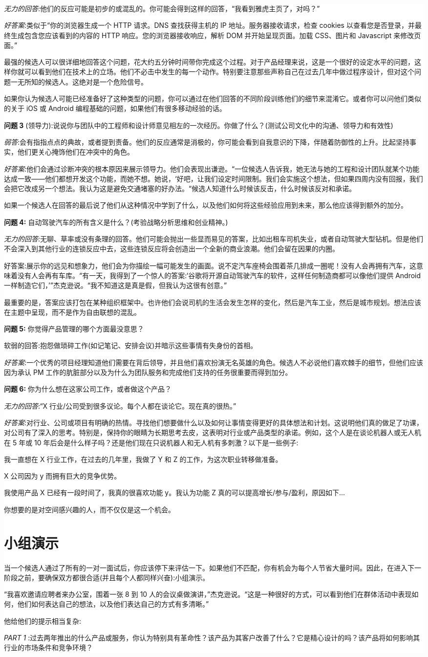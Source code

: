 *无力的回答*:他们的反应可能是初步的或混乱的。你可能会得到这样的回答，“我看到雅虎主页了，对吗？”

*好答案*:类似于“你的浏览器生成一个 HTTP 请求。DNS 查找获得主机的 IP 地址。服务器接收请求，检查 cookies 以查看您是否登录，并最终生成包含您应该看到的内容的 HTTP 响应。您的浏览器接收响应，解析 DOM 并开始呈现页面。加载 CSS、图片和 Javascript 来修改页面。”

最强的候选人可以很详细地回答这个问题，花大约五分钟时间带你完成这个过程。对于产品经理来说，这是一个很好的设定水平的问题，这样你就可以看到他们在技术上的立场。他们不必击中发生的每一个动作。特别要注意那些声称自己在过去几年中做过程序设计，但对这个问题一无所知的候选人。这绝对是一个危险信号。

如果你认为候选人可能已经准备好了这种类型的问题，你可以通过在他们回答的不同阶段训练他们的细节来混淆它。或者你可以问他们类似的关于 iOS 或 Android 编程基础的问题，如果他们有很多移动经验的话。

**问题 3** (领导力):说说你与团队中的工程师和设计师意见相左的一次经历。你做了什么？(测试公司文化中的沟通、领导力和有效性)

*弱答*:会有指指点点的典故，或者提到责备。他们的反应通常是消极的，你可能会看到自我意识的下降，伴随着防御性的上升。比起坚持事实，他们更关心掩饰他们在冲突中的角色。

*好答案*:他们会通过诊断冲突的根本原因来展示领导力。他们会表现出谦逊。“一位候选人告诉我，她无法与她的工程和设计团队就某个功能达成一致——他们都想开发这个功能，而她不想。她说，‘好吧，让我们设定时间限制。我们会实施这个想法，但如果四周内没有回报，我们会把它改成另一个想法。我认为这是避免交通堵塞的好办法。“候选人知道什么时候该反击，什么时候该反对和承诺。

如果一个候选人在回答的最后说了他们从这种情况中学到了什么，以及他们如何将这些经验应用到未来，那么他应该得到额外的加分。

**问题 4:** 自动驾驶汽车的所有含义是什么？(考验战略分析思维和创业精神。)

*无力的回答*:无聊、草率或没有条理的回答。他们可能会抛出一些显而易见的答案，比如出租车司机失业，或者自动驾驶大型钻机。但是他们不会深入到其他行业的连锁反应中去，这些连锁反应将会创造出一个全新的商业浪潮。他们会留在因果的内圈。

好答案:展示你的远见和想象力，他们会为你描绘一幅可能发生的画面。说不定汽车座椅会围着茶几排成一圈呢！没有人会再拥有汽车，这意味着没有人会再有车库。“有一天，我得到了一个惊人的答案:‘谷歌将开源自动驾驶汽车的软件，这样任何制造商都可以像他们提供 Android 一样制造它们，’”杰克逊说。“我不知道这是真是假，但我认为这很有创意。”

最重要的是，答案应该打包在某种组织框架中。也许他们会说司机的生活会发生怎样的变化，然后是汽车工业，然后是城市规划。想法应该在主题中呈现，而不是作为自由联想的混乱。

**问题 5:** 你觉得产品管理的哪个方面最没意思？

软弱的回答:抱怨做琐碎工作(如记笔记、安排会议)并暗示这些事情有失身份的首相。

*好答案*:一个优秀的项目经理知道他们需要在背后领导，并且他们喜欢扮演无名英雄的角色。候选人不必说他们喜欢棘手的细节，但他们应该因为承认 PM 工作的肮脏部分以及为什么为团队服务和完成他们支持的任务很重要而得到加分。

**问题 6:** 你为什么想在这家公司工作，或者做这个产品？

*无力的回答*:“X 行业/公司受到很多议论。每个人都在谈论它。现在真的很热。”

*好答案*:对行业、公司或项目有明确的热情。寻找他们想要做什么以及如何让事情变得更好的具体想法和计划。这说明他们真的做足了功课，对公司有了深入的思考。特别是，保持你的眼睛为长期思考去皮，这表明对行业或产品类型的承诺。例如，这个人是在谈论机器人或无人机在 5 年或 10 年后会是什么样子吗？还是他们现在只说机器人和无人机有多刺激？以下是一些例子:

我一直想在 X 行业工作，在过去的几年里，我做了 Y 和 Z 的工作，为这次职业转移做准备。

X 公司因为 y 而拥有巨大的竞争优势。

我使用产品 X 已经有一段时间了，我真的很喜欢功能 y。我认为功能 Z 真的可以提高增长/参与/盈利，原因如下...

你想要的是对空间感兴趣的人，而不仅仅是这一个机会。

# 小组演示

当一个候选人通过了所有的一对一面试后，你应该停下来评估一下。如果他们不匹配，你有机会为每个人节省大量时间。因此，在进入下一阶段之前，要确保双方都很合适(并且每个人都同样兴奋):小组演示。

“我喜欢邀请应聘者来办公室，围着一张 8 到 10 人的会议桌做演讲，”杰克逊说。“这是一种很好的方式，可以看到他们在群体活动中表现如何，他们如何表达自己的想法，以及他们表达自己的方式有多清晰。”

他给他们的提示相当复杂:

*PART 1* :过去两年推出的什么产品或服务，你认为特别具有革命性？该产品为其客户改善了什么？它是精心设计的吗？该产品将如何影响其行业的市场条件和竞争环境？
